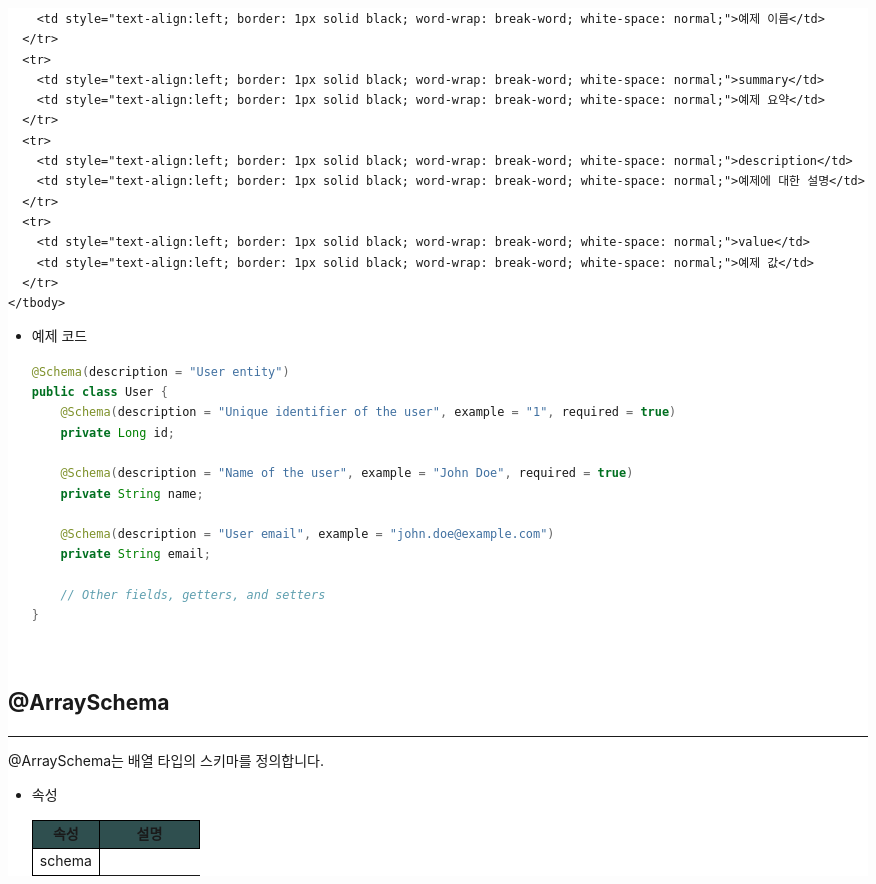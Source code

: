         <td style="text-align:left; border: 1px solid black; word-wrap: break-word; white-space: normal;">예제 이름</td>
      </tr>
      <tr>
        <td style="text-align:left; border: 1px solid black; word-wrap: break-word; white-space: normal;">summary</td>
        <td style="text-align:left; border: 1px solid black; word-wrap: break-word; white-space: normal;">예제 요약</td>
      </tr>
      <tr>
        <td style="text-align:left; border: 1px solid black; word-wrap: break-word; white-space: normal;">description</td>
        <td style="text-align:left; border: 1px solid black; word-wrap: break-word; white-space: normal;">예제에 대한 설명</td>
      </tr>
      <tr>
        <td style="text-align:left; border: 1px solid black; word-wrap: break-word; white-space: normal;">value</td>
        <td style="text-align:left; border: 1px solid black; word-wrap: break-word; white-space: normal;">예제 값</td>
      </tr>
    </tbody>
  </table>

- 예제 코드

  ```java
  @Schema(description = "User entity")
  public class User {
      @Schema(description = "Unique identifier of the user", example = "1", required = true)
      private Long id;

      @Schema(description = "Name of the user", example = "John Doe", required = true)
      private String name;

      @Schema(description = "User email", example = "john.doe@example.com")
      private String email;
      
      // Other fields, getters, and setters
  }
  ```

<br>

## @ArraySchema
---
@ArraySchema는 배열 타입의 스키마를 정의합니다.

- 속성

  <table style="width:100%; border-collapse: collapse; table-layout: fixed;">
    <colgroup>
      <col style="width:40%;">
      <col style="width:60%;">
    </colgroup>
    <thead>
      <tr style="background-color:darkslategray;">
        <th style="text-align:center; border: 1px solid black; word-wrap: break-word;">속성</th>
        <th style="text-align:center; border: 1px solid black; word-wrap: break-word;">설명</th>
      </tr>
    </thead>
    <tbody>
      <tr>
        <td style="text-align:left; border: 1px solid black; word-wrap: break-word; white-space: normal;">schema</td>